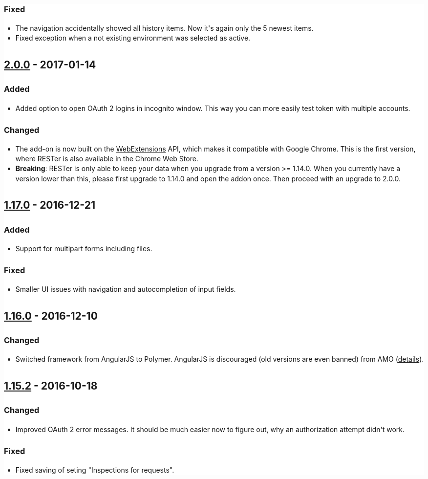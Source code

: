 ### Fixed

-   The navigation accidentally showed all history items. Now it's again only the 5 newest items.
-   Fixed exception when a not existing environment was selected as active.

## [2.0.0] - 2017-01-14

### Added

-   Added option to open OAuth 2 logins in incognito window. This way you can more easily test token with multiple accounts.

### Changed

-   The add-on is now built on the [WebExtensions](https://developer.mozilla.org/en-US/Add-ons/WebExtensions) API, which makes it compatible with Google Chrome. This is the first version, where RESTer is also available in the Chrome Web Store.
-   **Breaking**: RESTer is only able to keep your data when you upgrade from a version >= 1.14.0. When you currently have a version lower than this, please first upgrade to 1.14.0 and open the addon once. Then proceed with an upgrade to 2.0.0.

## [1.17.0] - 2016-12-21

### Added

-   Support for multipart forms including files.

### Fixed

-   Smaller UI issues with navigation and autocompletion of input fields.

## [1.16.0] - 2016-12-10

### Changed

-   Switched framework from AngularJS to Polymer. AngularJS is discouraged (old versions are even banned) from AMO ([details](https://github.com/mozilla/addons-linter/blob/master/docs/third-party-libraries.md)).

## [1.15.2] - 2016-10-18

### Changed

-   Improved OAuth 2 error messages. It should be much easier now to figure out, why an authorization attempt didn't work.

### Fixed

-   Fixed saving of seting "Inspections for requests".


[unreleased]: https://github.com/frigus02/RESTer/compare/3.9.0...HEAD
[3.9.0]: https://github.com/frigus02/RESTer/compare/3.8.2...3.9.0
[3.8.2]: https://github.com/frigus02/RESTer/compare/3.8.1...3.8.2
[3.8.1]: https://github.com/frigus02/RESTer/compare/3.8.0...3.8.1
[3.8.0]: https://github.com/frigus02/RESTer/compare/3.7.2...3.8.0
[3.7.1]: https://github.com/frigus02/RESTer/compare/3.7.1...3.7.2
[3.7.1]: https://github.com/frigus02/RESTer/compare/3.7.0...3.7.1
[3.7.0]: https://github.com/frigus02/RESTer/compare/3.6.0...3.7.0
[3.6.0]: https://github.com/frigus02/RESTer/compare/3.5.1...3.6.0
[3.5.1]: https://github.com/frigus02/RESTer/compare/3.5.0...3.5.1
[3.5.0]: https://github.com/frigus02/RESTer/compare/3.4.0...3.5.0
[3.4.0]: https://github.com/frigus02/RESTer/compare/3.3.1...3.4.0
[3.3.1]: https://github.com/frigus02/RESTer/compare/3.3.0...3.3.1
[3.3.0]: https://github.com/frigus02/RESTer/compare/3.2.1...3.3.0
[3.2.1]: https://github.com/frigus02/RESTer/compare/3.2.0...3.2.1
[3.2.0]: https://github.com/frigus02/RESTer/compare/3.1.0...3.2.0
[3.1.0]: https://github.com/frigus02/RESTer/compare/3.0.0...3.1.0
[3.0.0]: https://github.com/frigus02/RESTer/compare/2.5.1...3.0.0
[2.5.1]: https://github.com/frigus02/RESTer/compare/2.5.0...2.5.1
[2.5.0]: https://github.com/frigus02/RESTer/compare/2.4.0...2.5.0
[2.4.0]: https://github.com/frigus02/RESTer/compare/2.3.0...2.4.0
[2.3.0]: https://github.com/frigus02/RESTer/compare/2.2.0...2.3.0
[2.2.0]: https://github.com/frigus02/RESTer/compare/2.1.1...2.2.0
[2.1.1]: https://github.com/frigus02/RESTer/compare/2.1.0...2.1.1
[2.1.0]: https://github.com/frigus02/RESTer/compare/2.0.1...2.1.0
[2.0.1]: https://github.com/frigus02/RESTer/compare/2.0.0...2.0.1
[2.0.0]: https://github.com/frigus02/RESTer/compare/1.17.0...2.0.0
[1.17.0]: https://github.com/frigus02/RESTer/compare/1.16.0...1.17.0
[1.16.0]: https://github.com/frigus02/RESTer/compare/1.15.2...1.16.0
[1.15.2]: https://github.com/frigus02/RESTer/compare/1.15.1...1.15.2
[1.15.1]: https://github.com/frigus02/RESTer/compare/1.15.0...1.15.1
[1.15.0]: https://github.com/frigus02/RESTer/compare/1.14.0...1.15.0
[1.14.0]: https://github.com/frigus02/RESTer/compare/1.13.0...1.14.0
[1.13.0]: https://github.com/frigus02/RESTer/compare/1.12.1...1.13.0
[1.12.1]: https://github.com/frigus02/RESTer/compare/1.12.0...1.12.1
[1.12.0]: https://github.com/frigus02/RESTer/compare/1.11.0...1.12.0
[1.11.0]: https://github.com/frigus02/RESTer/compare/1.10.0...1.11.0
[1.10.0]: https://github.com/frigus02/RESTer/compare/1.9.1...1.10.0
[1.9.1]: https://github.com/frigus02/RESTer/compare/1.9.0...1.9.1
[1.9.0]: https://github.com/frigus02/RESTer/compare/1.8.1...1.9.0
[1.8.1]: https://github.com/frigus02/RESTer/compare/1.8.0...1.8.1
[1.8.0]: https://github.com/frigus02/RESTer/compare/1.7.0...1.8.0
[1.7.0]: https://github.com/frigus02/RESTer/compare/1.6.0...1.7.0
[1.6.0]: https://github.com/frigus02/RESTer/compare/1.5.2...1.6.0
[1.5.2]: https://github.com/frigus02/RESTer/compare/1.5.1...1.5.2
[1.5.1]: https://github.com/frigus02/RESTer/compare/1.4.0...1.5.1
[1.4.0]: https://github.com/frigus02/RESTer/compare/1.3.2...1.4.0
[1.3.2]: https://github.com/frigus02/RESTer/compare/1.3.1...1.3.2
[1.3.1]: https://github.com/frigus02/RESTer/compare/1.3.0...1.3.1
[1.3.0]: https://github.com/frigus02/RESTer/compare/1.2.2...1.3.0
[1.2.2]: https://github.com/frigus02/RESTer/compare/1.2.1...1.2.2
[1.2.1]: https://github.com/frigus02/RESTer/compare/1.2.0...1.2.1
[1.2.0]: https://github.com/frigus02/RESTer/compare/1.1.0...1.2.0
[1.1.0]: https://github.com/frigus02/RESTer/compare/1.0.2...1.1.0
[1.0.2]: https://github.com/frigus02/RESTer/compare/1.0.1...1.0.2
[1.0.1]: https://github.com/frigus02/RESTer/compare/1.0.0...1.0.1
[1.0.0]: https://github.com/frigus02/RESTer/compare/0.0.2...1.0.0
[0.0.2]: https://github.com/frigus02/RESTer/compare/0.0.1...0.0.2
